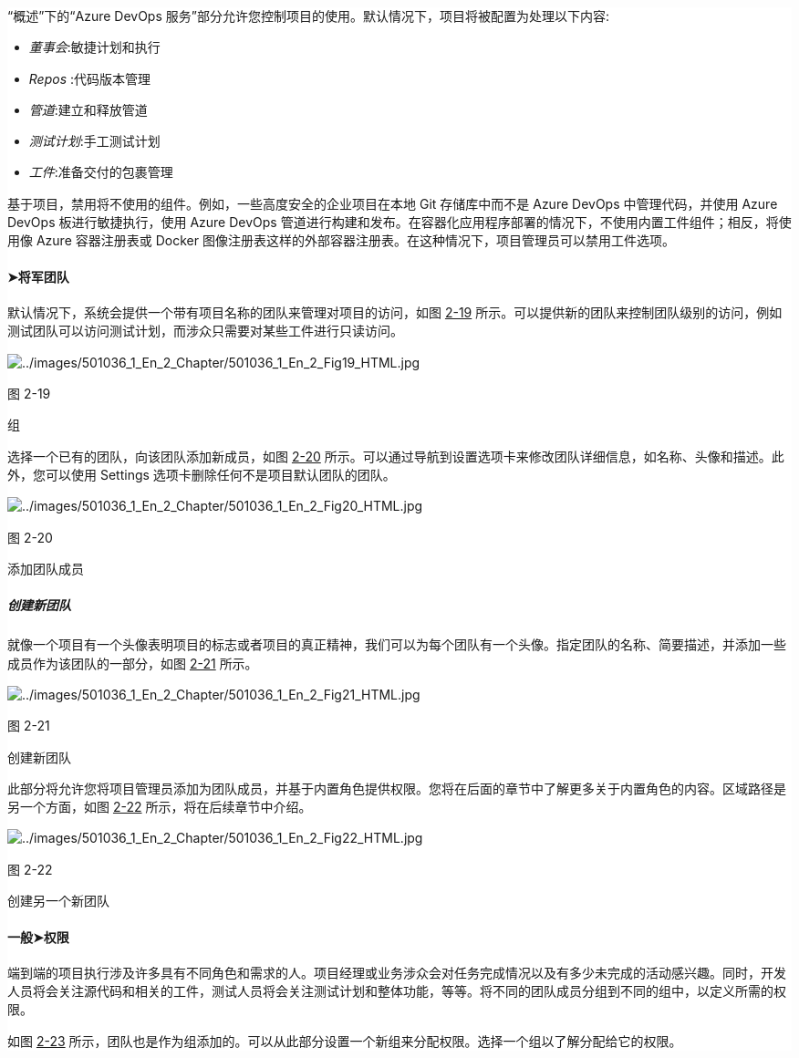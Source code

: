 “概述”下的“Azure DevOps 服务”部分允许您控制项目的使用。默认情况下，项目将被配置为处理以下内容:

*   *董事会*:敏捷计划和执行

*   *Repos* :代码版本管理

*   *管道*:建立和释放管道

*   *测试计划*:手工测试计划

*   *工件*:准备交付的包裹管理

基于项目，禁用将不使用的组件。例如，一些高度安全的企业项目在本地 Git 存储库中而不是 Azure DevOps 中管理代码，并使用 Azure DevOps 板进行敏捷执行，使用 Azure DevOps 管道进行构建和发布。在容器化应用程序部署的情况下，不使用内置工件组件；相反，将使用像 Azure 容器注册表或 Docker 图像注册表这样的外部容器注册表。在这种情况下，项目管理员可以禁用工件选项。

#### ➤将军团队

默认情况下，系统会提供一个带有项目名称的团队来管理对项目的访问，如图 [2-19](#Fig19) 所示。可以提供新的团队来控制团队级别的访问，例如测试团队可以访问测试计划，而涉众只需要对某些工件进行只读访问。

![../images/501036_1_En_2_Chapter/501036_1_En_2_Fig19_HTML.jpg](../images/501036_1_En_2_Chapter/501036_1_En_2_Fig19_HTML.jpg)

图 2-19

组

选择一个已有的团队，向该团队添加新成员，如图 [2-20](#Fig20) 所示。可以通过导航到设置选项卡来修改团队详细信息，如名称、头像和描述。此外，您可以使用 Settings 选项卡删除任何不是项目默认团队的团队。

![../images/501036_1_En_2_Chapter/501036_1_En_2_Fig20_HTML.jpg](../images/501036_1_En_2_Chapter/501036_1_En_2_Fig20_HTML.jpg)

图 2-20

添加团队成员

##### 创建新团队

就像一个项目有一个头像表明项目的标志或者项目的真正精神，我们可以为每个团队有一个头像。指定团队的名称、简要描述，并添加一些成员作为该团队的一部分，如图 [2-21](#Fig21) 所示。

![../images/501036_1_En_2_Chapter/501036_1_En_2_Fig21_HTML.jpg](../images/501036_1_En_2_Chapter/501036_1_En_2_Fig21_HTML.jpg)

图 2-21

创建新团队

此部分将允许您将项目管理员添加为团队成员，并基于内置角色提供权限。您将在后面的章节中了解更多关于内置角色的内容。区域路径是另一个方面，如图 [2-22](#Fig22) 所示，将在后续章节中介绍。

![../images/501036_1_En_2_Chapter/501036_1_En_2_Fig22_HTML.jpg](../images/501036_1_En_2_Chapter/501036_1_En_2_Fig22_HTML.jpg)

图 2-22

创建另一个新团队

#### 一般➤权限

端到端的项目执行涉及许多具有不同角色和需求的人。项目经理或业务涉众会对任务完成情况以及有多少未完成的活动感兴趣。同时，开发人员将会关注源代码和相关的工件，测试人员将会关注测试计划和整体功能，等等。将不同的团队成员分组到不同的组中，以定义所需的权限。

如图 [2-23](#Fig23) 所示，团队也是作为组添加的。可以从此部分设置一个新组来分配权限。选择一个组以了解分配给它的权限。
